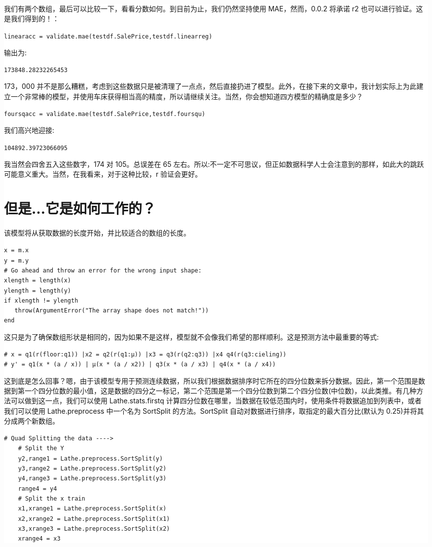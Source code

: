 我们有两个数组，最后可以比较一下，看看分数如何。到目前为止，我们仍然坚持使用 MAE，然而，0.0.2 将承诺 r2 也可以进行验证。这是我们得到的！：

```
linearacc = validate.mae(testdf.SalePrice,testdf.linearreg)
```

输出为:

```
173848.28232265453
```

173，000 并不是那么糟糕，考虑到这些数据只是被清理了一点点，然后直接扔进了模型。此外，在接下来的文章中，我计划实际上为此建立一个非常棒的模型，并使用车床获得相当高的精度，所以请继续关注。当然，你会想知道四方模型的精确度是多少？

```
foursqacc = validate.mae(testdf.SalePrice,testdf.foursqu)
```

我们高兴地迎接:

```
104892.39723066095
```

我当然会四舍五入这些数字，174 对 105。总误差在 65 左右。所以:不一定不可思议，但正如数据科学人士会注意到的那样，如此大的跳跃可能意义重大。当然，在我看来，对于这种比较，r 验证会更好。

# 但是…它是如何工作的？

该模型将从获取数据的长度开始，并比较适合的数组的长度。

```
x = m.x
y = m.y
# Go ahead and throw an error for the wrong input shape:
xlength = length(x)
ylength = length(y)
if xlength != ylength
   throw(ArgumentError("The array shape does not match!"))
end
```

这只是为了确保数组形状是相同的，因为如果不是这样，模型就不会像我们希望的那样顺利。这是预测方法中最重要的等式:

```
# x = q1(r(floor:q1)) |x2 = q2(r(q1:μ)) |x3 = q3(r(q2:q3)) |x4 q4(r(q3:cieling))
# y' = q1(x * (a / x)) | μ(x * (a / x2)) | q3(x * (a / x3) | q4(x * (a / x4))
```

这到底是怎么回事？嗯，由于该模型专用于预测连续数据，所以我们根据数据排序时它所在的四分位数来拆分数据。因此，第一个范围是数据到第一个四分位数的最小值，这是数据的四分之一标记，第二个范围是第一个四分位数到第二个四分位数(中位数)，以此类推。有几种方法可以做到这一点，我们可以使用 Lathe.stats.firstq 计算四分位数在哪里，当数据在较低范围内时，使用条件将数据追加到列表中，或者我们可以使用 Lathe.preprocess 中一个名为 SortSplit 的方法。SortSplit 自动对数据进行排序，取指定的最大百分比(默认为 0.25)并将其分成两个新数组。

```
# Quad Splitting the data ---->
    # Split the Y
    y2,range1 = Lathe.preprocess.SortSplit(y)
    y3,range2 = Lathe.preprocess.SortSplit(y2)
    y4,range3 = Lathe.preprocess.SortSplit(y3)
    range4 = y4
    # Split the x train
    x1,xrange1 = Lathe.preprocess.SortSplit(x)
    x2,xrange2 = Lathe.preprocess.SortSplit(x1)
    x3,xrange3 = Lathe.preprocess.SortSplit(x2)
    xrange4 = x3
```
